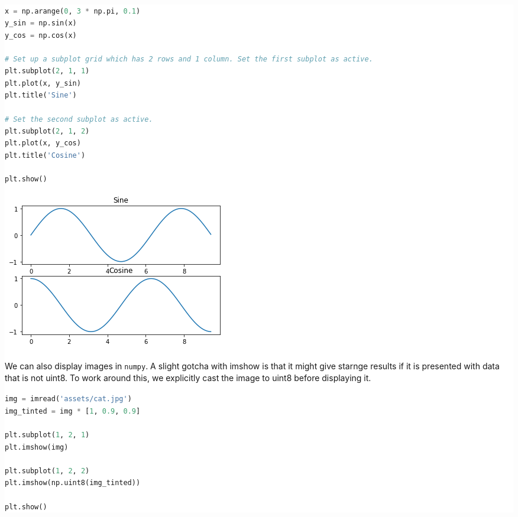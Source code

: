 
```python
x = np.arange(0, 3 * np.pi, 0.1)
y_sin = np.sin(x)
y_cos = np.cos(x)

# Set up a subplot grid which has 2 rows and 1 column. Set the first subplot as active.
plt.subplot(2, 1, 1)
plt.plot(x, y_sin)
plt.title('Sine')

# Set the second subplot as active.
plt.subplot(2, 1, 2)
plt.plot(x, y_cos)
plt.title('Cosine')

plt.show()
```


![png](numpy_basics_files/numpy_basics_11_0.png)


We can also display images in `numpy`. A slight gotcha with imshow is that it might give starnge results if it is presented with data that is not uint8. To work around this, we explicitly cast the image to uint8 before displaying it.


```python
img = imread('assets/cat.jpg')
img_tinted = img * [1, 0.9, 0.9]

plt.subplot(1, 2, 1)
plt.imshow(img)

plt.subplot(1, 2, 2)
plt.imshow(np.uint8(img_tinted))

plt.show()
```

